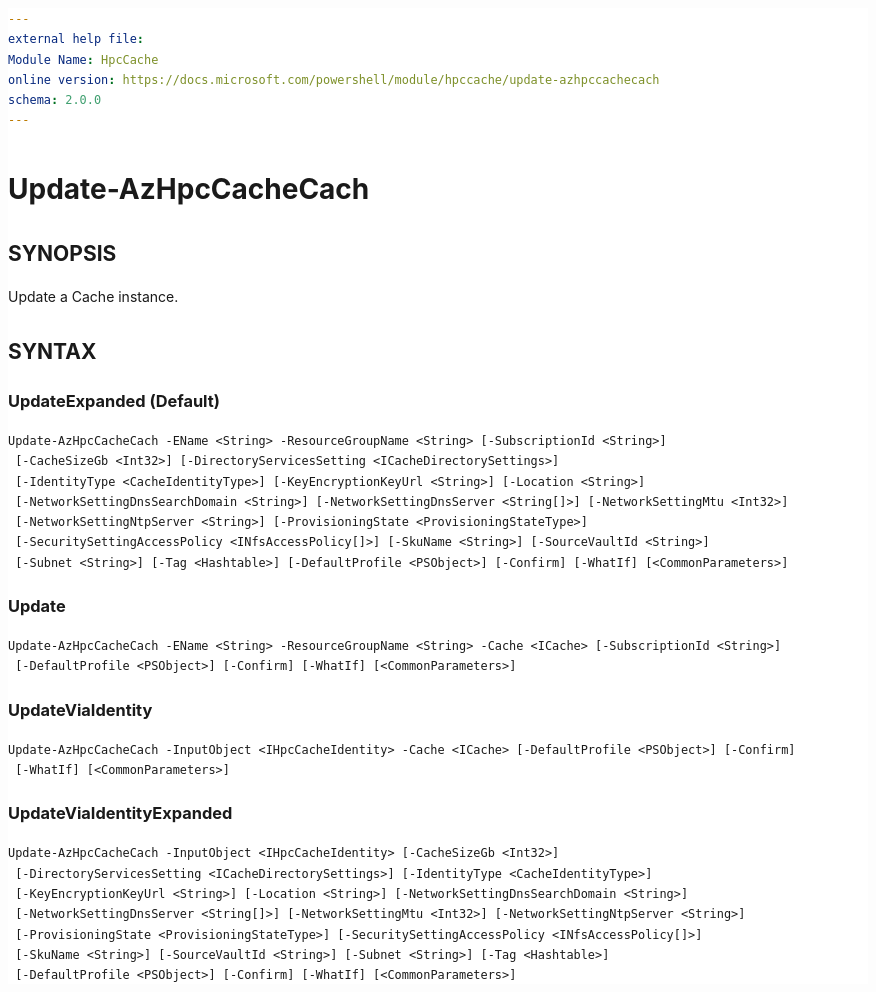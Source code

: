 ```yaml
---
external help file:
Module Name: HpcCache
online version: https://docs.microsoft.com/powershell/module/hpccache/update-azhpccachecach
schema: 2.0.0
---
```


# Update-AzHpcCacheCach

## SYNOPSIS
Update a Cache instance.

## SYNTAX

### UpdateExpanded (Default)
```
Update-AzHpcCacheCach -EName <String> -ResourceGroupName <String> [-SubscriptionId <String>]
 [-CacheSizeGb <Int32>] [-DirectoryServicesSetting <ICacheDirectorySettings>]
 [-IdentityType <CacheIdentityType>] [-KeyEncryptionKeyUrl <String>] [-Location <String>]
 [-NetworkSettingDnsSearchDomain <String>] [-NetworkSettingDnsServer <String[]>] [-NetworkSettingMtu <Int32>]
 [-NetworkSettingNtpServer <String>] [-ProvisioningState <ProvisioningStateType>]
 [-SecuritySettingAccessPolicy <INfsAccessPolicy[]>] [-SkuName <String>] [-SourceVaultId <String>]
 [-Subnet <String>] [-Tag <Hashtable>] [-DefaultProfile <PSObject>] [-Confirm] [-WhatIf] [<CommonParameters>]
```

### Update
```
Update-AzHpcCacheCach -EName <String> -ResourceGroupName <String> -Cache <ICache> [-SubscriptionId <String>]
 [-DefaultProfile <PSObject>] [-Confirm] [-WhatIf] [<CommonParameters>]
```

### UpdateViaIdentity
```
Update-AzHpcCacheCach -InputObject <IHpcCacheIdentity> -Cache <ICache> [-DefaultProfile <PSObject>] [-Confirm]
 [-WhatIf] [<CommonParameters>]
```

### UpdateViaIdentityExpanded
```
Update-AzHpcCacheCach -InputObject <IHpcCacheIdentity> [-CacheSizeGb <Int32>]
 [-DirectoryServicesSetting <ICacheDirectorySettings>] [-IdentityType <CacheIdentityType>]
 [-KeyEncryptionKeyUrl <String>] [-Location <String>] [-NetworkSettingDnsSearchDomain <String>]
 [-NetworkSettingDnsServer <String[]>] [-NetworkSettingMtu <Int32>] [-NetworkSettingNtpServer <String>]
 [-ProvisioningState <ProvisioningStateType>] [-SecuritySettingAccessPolicy <INfsAccessPolicy[]>]
 [-SkuName <String>] [-SourceVaultId <String>] [-Subnet <String>] [-Tag <Hashtable>]
 [-DefaultProfile <PSObject>] [-Confirm] [-WhatIf] [<CommonParameters>]
```
